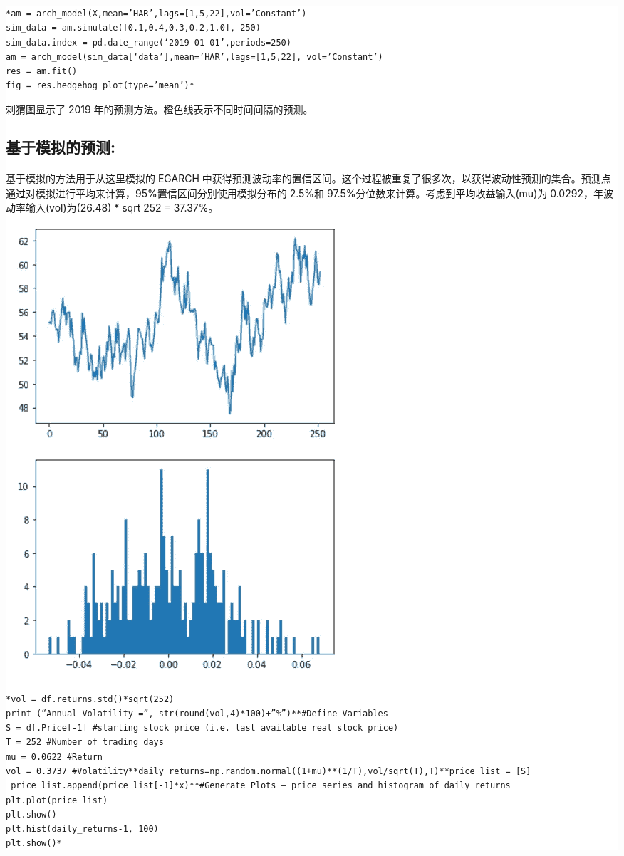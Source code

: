 ```
*am = arch_model(X,mean=’HAR’,lags=[1,5,22],vol=’Constant’) 
sim_data = am.simulate([0.1,0.4,0.3,0.2,1.0], 250)
sim_data.index = pd.date_range(‘2019–01–01’,periods=250) 
am = arch_model(sim_data[‘data’],mean=’HAR’,lags=[1,5,22], vol=’Constant’) 
res = am.fit()
fig = res.hedgehog_plot(type=’mean’)*
```

刺猬图显示了 2019 年的预测方法。橙色线表示不同时间间隔的预测。

## **基于模拟的预测:**

基于模拟的方法用于从这里模拟的 EGARCH 中获得预测波动率的置信区间。这个过程被重复了很多次，以获得波动性预测的集合。预测点通过对模拟进行平均来计算，95%置信区间分别使用模拟分布的 2.5%和 97.5%分位数来计算。考虑到平均收益输入(mu)为 0.0292，年波动率输入(vol)为(26.48) * sqrt 252 = 37.37%。

![](img/1561b2c384a50e3d8745787f8933ab8d.png)

```
*vol = df.returns.std()*sqrt(252)
print (“Annual Volatility =”, str(round(vol,4)*100)+”%”)**#Define Variables
S = df.Price[-1] #starting stock price (i.e. last available real stock price)
T = 252 #Number of trading days
mu = 0.0622 #Return
vol = 0.3737 #Volatility**daily_returns=np.random.normal((1+mu)**(1/T),vol/sqrt(T),T)**price_list = [S]
 price_list.append(price_list[-1]*x)**#Generate Plots — price series and histogram of daily returns
plt.plot(price_list)
plt.show()
plt.hist(daily_returns-1, 100) 
plt.show()*
```
